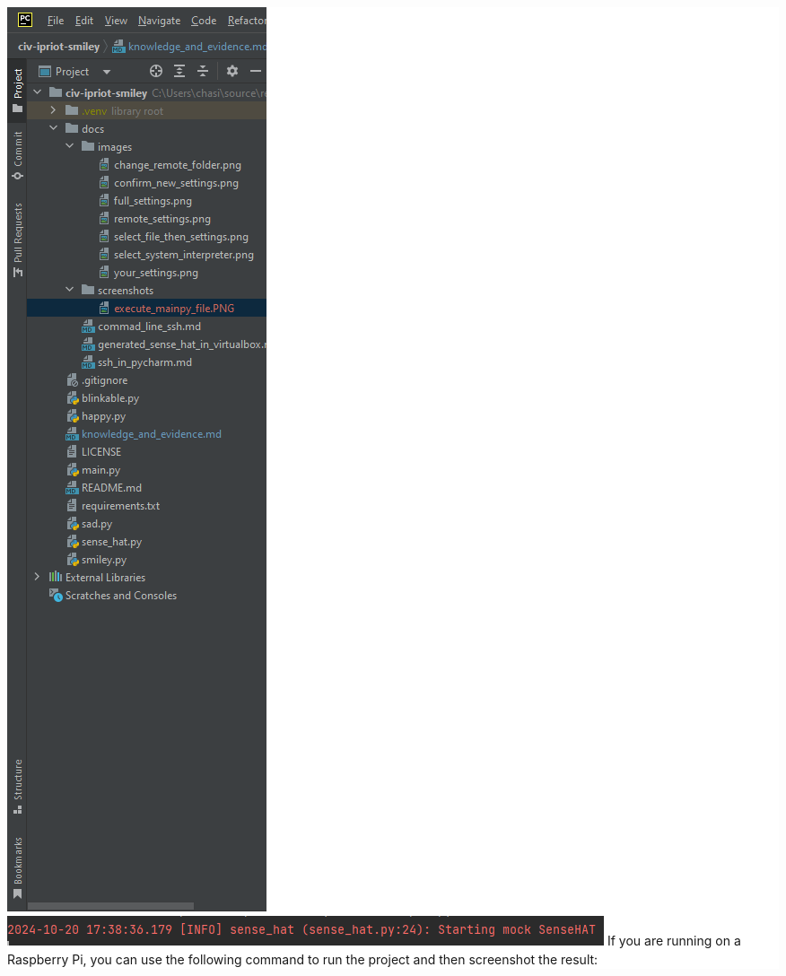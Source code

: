 ![DirectoryScreenshot](docs/screenshots/project_directory.PNG)
![OutputScreenshot](docs/screenshots/mainpy_output.PNG)
If you are running on a Raspberry Pi, you can use the following command to run the project and then screenshot the result:
